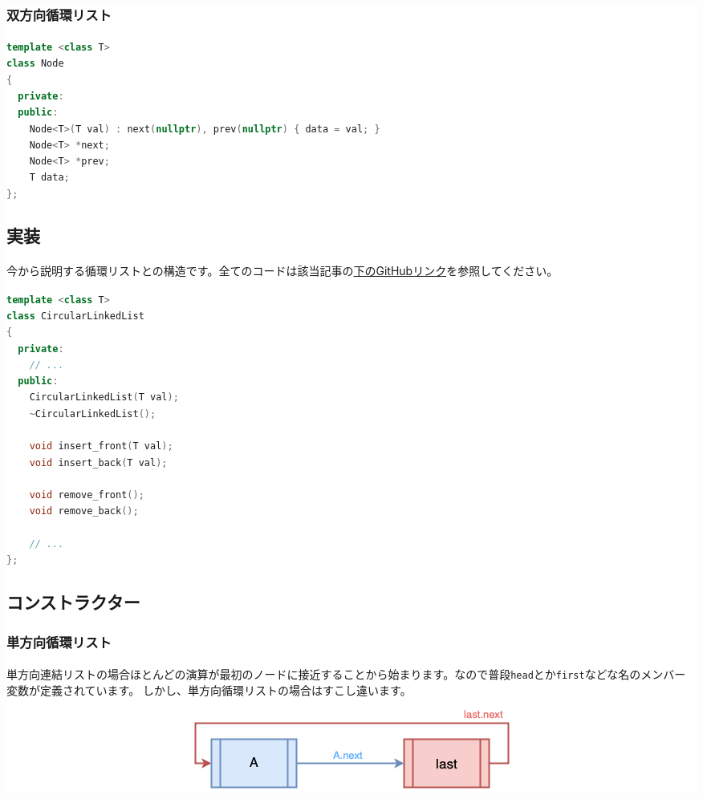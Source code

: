 ### **双方向循環リスト**

```cpp
template <class T>
class Node 
{ 
  private:
  public:
    Node<T>(T val) : next(nullptr), prev(nullptr) { data = val; }
    Node<T> *next;
    Node<T> *prev;
    T data;
};
```

## 実装

今から説明する循環リストとの構造です。全てのコードは該当記事の[下のGitHubリンク](#fullcode)を参照してください。

```cpp
template <class T>
class CircularLinkedList 
{
  private:
    // ...
  public: 
    CircularLinkedList(T val);
    ~CircularLinkedList();

    void insert_front(T val);
    void insert_back(T val);

    void remove_front();
    void remove_back();

    // ...
};
```


## コンストラクター

### **単方向循環リスト**

単方向連結リストの場合ほとんどの演算が最初のノードに接近することから始まります。なので普段`head`とか`first`などな名のメンバー変数が定義されています。
しかし、単方向循環リストの場合はすこし違います。


<div style="text-align: center">
  <img src="assets/data-structure/linked-list/cll-singly-insert1.png" alt="circular singly list image">
</div>
